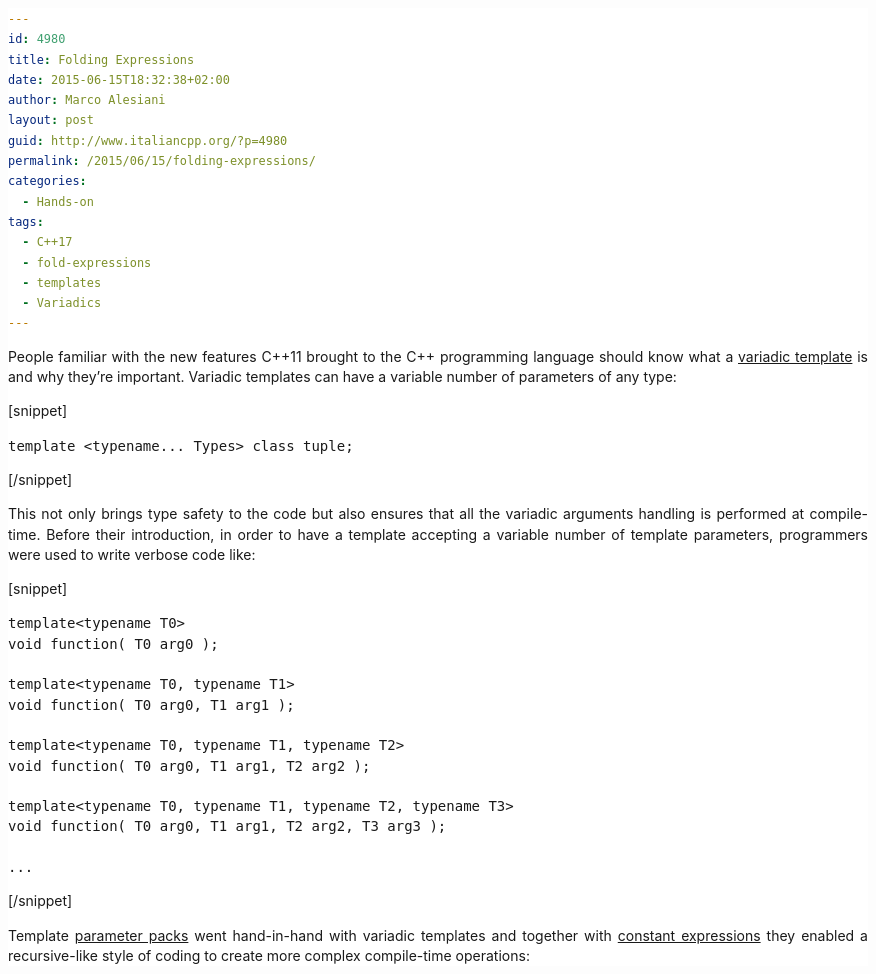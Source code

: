 ```yaml
---
id: 4980
title: Folding Expressions
date: 2015-06-15T18:32:38+02:00
author: Marco Alesiani
layout: post
guid: http://www.italiancpp.org/?p=4980
permalink: /2015/06/15/folding-expressions/
categories:
  - Hands-on
tags:
  - C++17
  - fold-expressions
  - templates
  - Variadics
---
```

<p style="text-align: justify;">
  People familiar with the new features C++11 brought to the C++ programming language should know what a <a href="https://en.wikipedia.org/wiki/Variadic_template" target="_blank">variadic template</a> is and why they&#8217;re important. Variadic templates can have a variable number of parameters of any type:
</p>

[snippet]

<pre>template &lt;typename... Types&gt; class tuple;</pre>

[/snippet]

<p style="text-align: justify;">
  This not only brings type safety to the code but also ensures that all the variadic arguments handling is performed at compile-time. Before their introduction, in order to have a template accepting a variable number of template parameters, programmers were used to write verbose code like:
</p>

[snippet]

<pre>template&lt;typename T0&gt;
void function( T0 arg0 );

template&lt;typename T0, typename T1&gt;
void function( T0 arg0, T1 arg1 );

template&lt;typename T0, typename T1, typename T2&gt;
void function( T0 arg0, T1 arg1, T2 arg2 );

template&lt;typename T0, typename T1, typename T2, typename T3&gt;
void function( T0 arg0, T1 arg1, T2 arg2, T3 arg3 );

...</pre>

[/snippet]

<p style="text-align: justify;">
  Template <a href="http://en.cppreference.com/w/cpp/language/parameter_pack" target="_blank">parameter packs</a> went hand-in-hand with variadic templates and together with <a href="http://en.cppreference.com/w/cpp/language/constant_expression" target="_blank">constant expressions</a> they enabled a recursive-like style of coding to create more complex compile-time operations:
</p>

